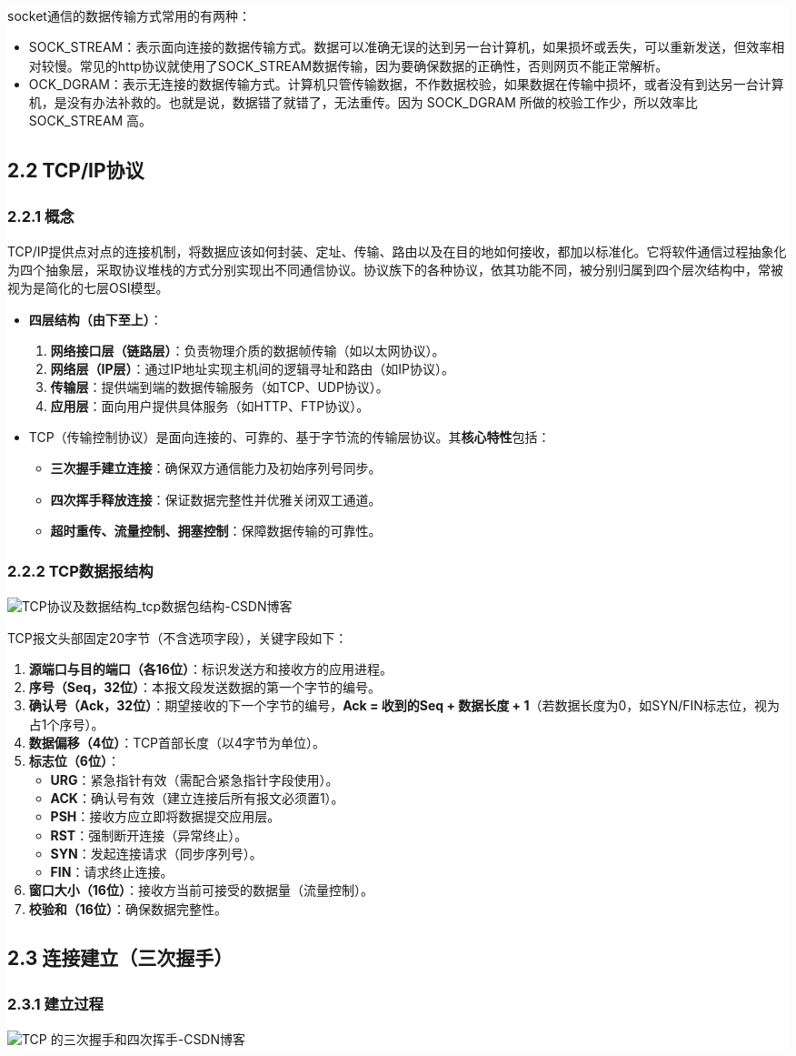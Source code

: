 socket通信的数据传输方式常用的有两种：

- SOCK_STREAM：表示面向连接的数据传输方式。数据可以准确无误的达到另一台计算机，如果损坏或丢失，可以重新发送，但效率相对较慢。常见的http协议就使用了SOCK_STREAM数据传输，因为要确保数据的正确性，否则网页不能正常解析。
- OCK_DGRAM：表示无连接的数据传输方式。计算机只管传输数据，不作数据校验，如果数据在传输中损坏，或者没有到达另一台计算机，是没有办法补救的。也就是说，数据错了就错了，无法重传。因为 SOCK_DGRAM 所做的校验工作少，所以效率比 SOCK_STREAM 高。

## 2.2 TCP/IP协议

### 2.2.1 概念

TCP/IP提供点对点的连接机制，将数据应该如何封装、定址、传输、路由以及在目的地如何接收，都加以标准化。它将软件通信过程抽象化为四个抽象层，采取协议堆栈的方式分别实现出不同通信协议。协议族下的各种协议，依其功能不同，被分别归属到四个层次结构中，常被视为是简化的七层OSI模型。

- **四层结构（由下至上）**：
  1. **网络接口层（链路层）**：负责物理介质的数据帧传输（如以太网协议）。
  2. **网络层（IP层）**：通过IP地址实现主机间的逻辑寻址和路由（如IP协议）。
  3. **传输层**：提供端到端的数据传输服务（如TCP、UDP协议）。
  4. **应用层**：面向用户提供具体服务（如HTTP、FTP协议）。

- TCP（传输控制协议）是面向连接的、可靠的、基于字节流的传输层协议。其**核心特性**包括：

  - **三次握手建立连接**：确保双方通信能力及初始序列号同步。

  - **四次挥手释放连接**：保证数据完整性并优雅关闭双工通道。

  - **超时重传、流量控制、拥塞控制**：保障数据传输的可靠性。

### 2.2.2 TCP数据报结构

![TCP协议及数据结构_tcp数据包结构-CSDN博客](https://img-blog.csdnimg.cn/ccd05bf87233433b8aacaf81d04dd026.png)

TCP报文头部固定20字节（不含选项字段），关键字段如下：

1. **源端口与目的端口（各16位）**：标识发送方和接收方的应用进程。
2. **序号（Seq，32位）**：本报文段发送数据的第一个字节的编号。
3. **确认号（Ack，32位）**：期望接收的下一个字节的编号，**Ack = 收到的Seq + 数据长度 + 1**（若数据长度为0，如SYN/FIN标志位，视为占1个序号）。
4. **数据偏移（4位）**：TCP首部长度（以4字节为单位）。
5. **标志位（6位）**：
   - **URG**：紧急指针有效（需配合紧急指针字段使用）。
   - **ACK**：确认号有效（建立连接后所有报文必须置1）。
   - **PSH**：接收方应立即将数据提交应用层。
   - **RST**：强制断开连接（异常终止）。
   - **SYN**：发起连接请求（同步序列号）。
   - **FIN**：请求终止连接。
6. **窗口大小（16位）**：接收方当前可接受的数据量（流量控制）。
7. **校验和（16位）**：确保数据完整性。

## 2.3 连接建立（三次握手）

### 2.3.1 建立过程

![TCP 的三次握手和四次挥手-CSDN博客](https://i-blog.csdnimg.cn/direct/08cacabbbb604580a192c4d01cec8ec1.png)
